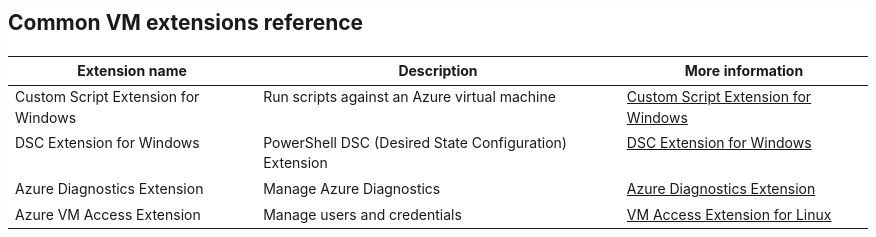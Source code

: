 ## Common VM extensions reference
| Extension name | Description | More information |
| --- | --- | --- |
| Custom Script Extension for Windows |Run scripts against an Azure virtual machine |[Custom Script Extension for Windows](extensions-customscript.md?toc=%2fvirtual-machines%2fwindows%2ftoc.json) |
| DSC Extension for Windows |PowerShell DSC (Desired State Configuration) Extension |[DSC Extension for Windows](extensions-dsc-overview.md?toc=%2fvirtual-machines%2fwindows%2ftoc.json) |
| Azure Diagnostics Extension |Manage Azure Diagnostics |[Azure Diagnostics Extension](https://azure.microsoft.com/blog/windows-azure-virtual-machine-monitoring-with-wad-extension/) |
| Azure VM Access Extension |Manage users and credentials |[VM Access Extension for Linux](https://azure.microsoft.com/blog/using-vmaccess-extension-to-reset-login-credentials-for-linux-vm/) |
